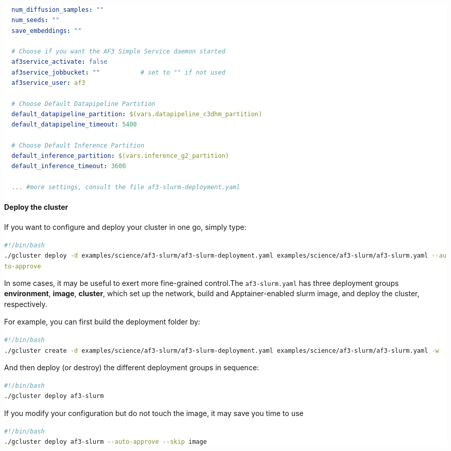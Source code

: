 ```yaml
  num_diffusion_samples: ""
  num_seeds: ""
  save_embeddings: ""

  # Choose if you want the AF3 Simple Service daemon started
  af3service_activate: false
  af3service_jobbucket: ""           # set to "" if not used
  af3service_user: af3

  # Choose Default Datapipeline Partition 
  default_datapipeline_partition: $(vars.datapipeline_c3dhm_partition)
  default_datapipeline_timeout: 5400

  # Choose Default Inference Partition
  default_inference_partition: $(vars.inference_g2_partition)
  default_inference_timeout: 3600

  ... #more settings, consult the file af3-slurm-deployment.yaml
```

#### Deploy the cluster

If you want to configure and deploy your cluster in one go, simply type:

```bash
#!/bin/bash
./gcluster deploy -d examples/science/af3-slurm/af3-slurm-deployment.yaml examples/science/af3-slurm/af3-slurm.yaml --auto-approve 
```

In some cases, it may be useful to exert more fine-grained control.The `af3-slurm.yaml` has
three deployment groups **environment**, **image**, **cluster**, which set up the network, build and
Apptainer-enabled slurm image, and deploy the cluster, respectively.

For example, you can first build the deployment folder by:

```bash
#!/bin/bash
./gcluster create -d examples/science/af3-slurm/af3-slurm-deployment.yaml examples/science/af3-slurm/af3-slurm.yaml -w 
```

And then deploy (or destroy) the different deployment groups in sequence:

```bash
#!/bin/bash
./gcluster deploy af3-slurm  
```

If you modify your configuration but do not touch the image, it may save you time to use

```bash
#!/bin/bash
./gcluster deploy af3-slurm --auto-approve --skip image  
```

